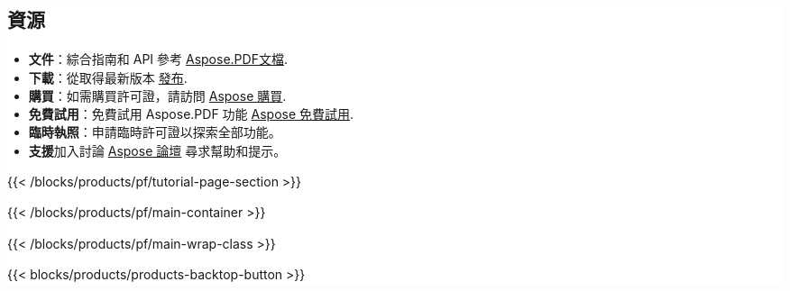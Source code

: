 ## 資源
- **文件**：綜合指南和 API 參考 [Aspose.PDF文檔](https://reference。aspose.com/pdf/net/).
- **下載**：從取得最新版本 [發布](https://releases。aspose.com/pdf/net/).
- **購買**：如需購買許可證，請訪問 [Aspose 購買](https://purchase。aspose.com/buy).
- **免費試用**：免費試用 Aspose.PDF 功能 [Aspose 免費試用](https://releases。aspose.com/pdf/net/).
- **臨時執照**：申請臨時許可證以探索全部功能。
- **支援**加入討論 [Aspose 論壇](https://forum.aspose.com/c/pdf/10) 尋求幫助和提示。

{{< /blocks/products/pf/tutorial-page-section >}}

{{< /blocks/products/pf/main-container >}}

{{< /blocks/products/pf/main-wrap-class >}}

{{< blocks/products/products-backtop-button >}}